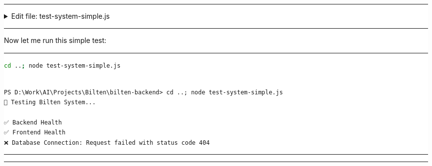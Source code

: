 
---

<details><summary>Edit file: test-system-simple.js</summary></details>

---

Now let me run this simple test:


---

```bash
cd ..; node test-system-simple.js
```

```

PS D:\Work\AI\Projects\Bilten\bilten-backend> cd ..; node test-system-simple.js
🚀 Testing Bilten System...

✅ Backend Health
✅ Frontend Health
❌ Database Connection: Request failed with status code 404
```

---



---

